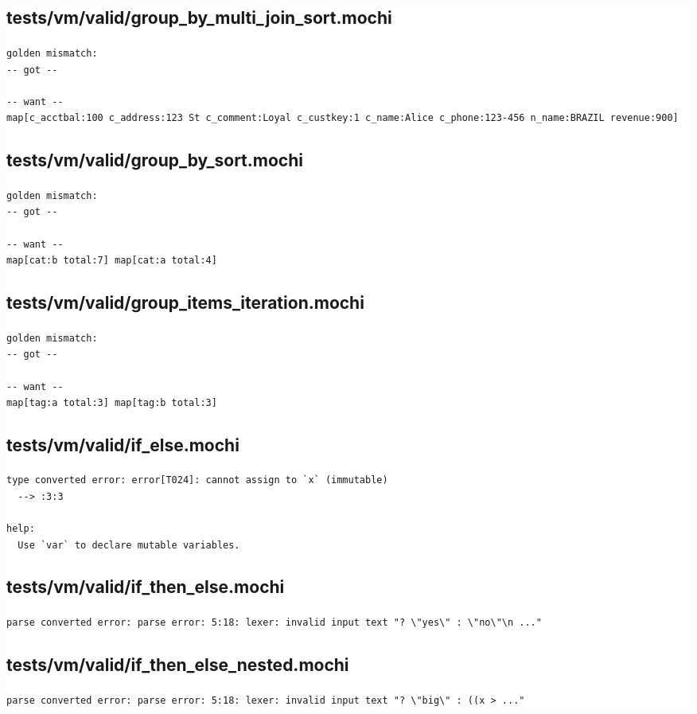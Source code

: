 ## tests/vm/valid/group_by_multi_join_sort.mochi

```
golden mismatch:
-- got --

-- want --
map[c_acctbal:100 c_address:123 St c_comment:Loyal c_custkey:1 c_name:Alice c_phone:123-456 n_name:BRAZIL revenue:900]
```

## tests/vm/valid/group_by_sort.mochi

```
golden mismatch:
-- got --

-- want --
map[cat:b total:7] map[cat:a total:4]
```

## tests/vm/valid/group_items_iteration.mochi

```
golden mismatch:
-- got --

-- want --
map[tag:a total:3] map[tag:b total:3]
```

## tests/vm/valid/if_else.mochi

```
type converted error: error[T024]: cannot assign to `x` (immutable)
  --> :3:3

help:
  Use `var` to declare mutable variables.
```

## tests/vm/valid/if_then_else.mochi

```
parse converted error: parse error: 5:18: lexer: invalid input text "? \"yes\" : \"no\"\n ..."
```

## tests/vm/valid/if_then_else_nested.mochi

```
parse converted error: parse error: 5:18: lexer: invalid input text "? \"big\" : ((x > ..."
```
